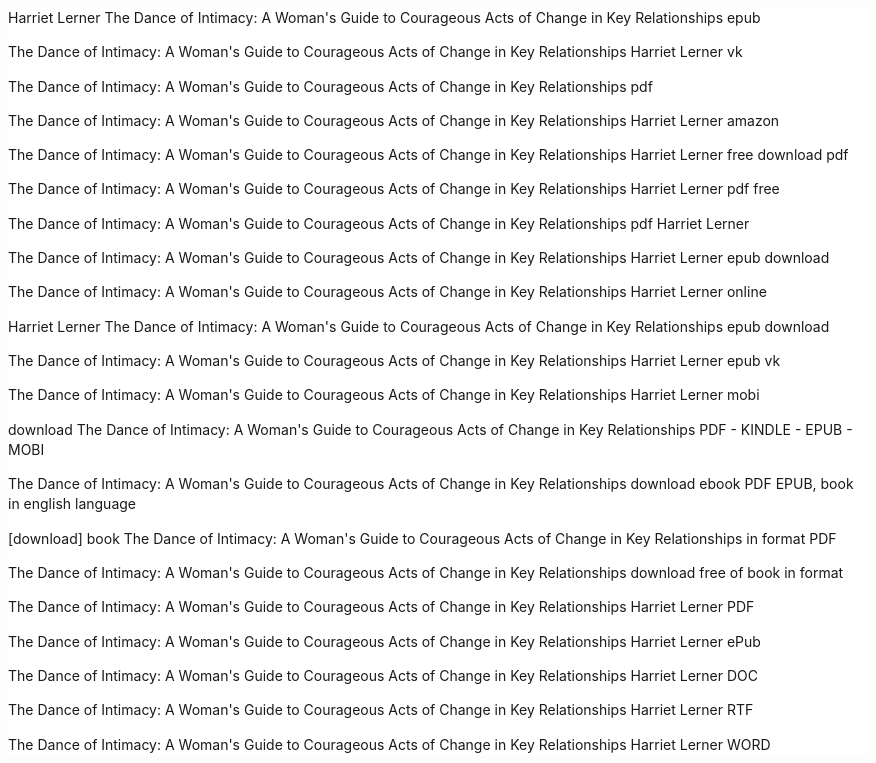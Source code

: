 Harriet Lerner The Dance of Intimacy: A Woman's Guide to Courageous Acts of Change in Key Relationships epub

The Dance of Intimacy: A Woman's Guide to Courageous Acts of Change in Key Relationships Harriet Lerner vk

The Dance of Intimacy: A Woman's Guide to Courageous Acts of Change in Key Relationships pdf

The Dance of Intimacy: A Woman's Guide to Courageous Acts of Change in Key Relationships Harriet Lerner amazon

The Dance of Intimacy: A Woman's Guide to Courageous Acts of Change in Key Relationships Harriet Lerner free download pdf

The Dance of Intimacy: A Woman's Guide to Courageous Acts of Change in Key Relationships Harriet Lerner pdf free

The Dance of Intimacy: A Woman's Guide to Courageous Acts of Change in Key Relationships pdf Harriet Lerner

The Dance of Intimacy: A Woman's Guide to Courageous Acts of Change in Key Relationships Harriet Lerner epub download

The Dance of Intimacy: A Woman's Guide to Courageous Acts of Change in Key Relationships Harriet Lerner online

Harriet Lerner The Dance of Intimacy: A Woman's Guide to Courageous Acts of Change in Key Relationships epub download

The Dance of Intimacy: A Woman's Guide to Courageous Acts of Change in Key Relationships Harriet Lerner epub vk

The Dance of Intimacy: A Woman's Guide to Courageous Acts of Change in Key Relationships Harriet Lerner mobi

download The Dance of Intimacy: A Woman's Guide to Courageous Acts of Change in Key Relationships PDF - KINDLE - EPUB - MOBI

The Dance of Intimacy: A Woman's Guide to Courageous Acts of Change in Key Relationships download ebook PDF EPUB, book in english language

[download] book The Dance of Intimacy: A Woman's Guide to Courageous Acts of Change in Key Relationships in format PDF

The Dance of Intimacy: A Woman's Guide to Courageous Acts of Change in Key Relationships download free of book in format

The Dance of Intimacy: A Woman's Guide to Courageous Acts of Change in Key Relationships Harriet Lerner PDF

The Dance of Intimacy: A Woman's Guide to Courageous Acts of Change in Key Relationships Harriet Lerner ePub

The Dance of Intimacy: A Woman's Guide to Courageous Acts of Change in Key Relationships Harriet Lerner DOC

The Dance of Intimacy: A Woman's Guide to Courageous Acts of Change in Key Relationships Harriet Lerner RTF

The Dance of Intimacy: A Woman's Guide to Courageous Acts of Change in Key Relationships Harriet Lerner WORD
